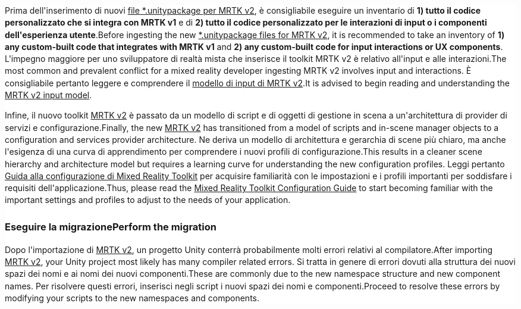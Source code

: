 <span data-ttu-id="3a553-175">Prima dell'inserimento di nuovi [file \*.unitypackage per MRTK v2](https://github.com/Microsoft/MixedRealityToolkit-Unity/releases), è consigliabile eseguire un inventario di **1) tutto il codice personalizzato che si integra con MRTK v1** e di **2) tutto il codice personalizzato per le interazioni di input o i componenti dell'esperienza utente**.</span><span class="sxs-lookup"><span data-stu-id="3a553-175">Before ingesting the new [\*.unitypackage files for MRTK v2](https://github.com/Microsoft/MixedRealityToolkit-Unity/releases), it is recommended to take an inventory of **1) any custom-built code that integrates with MRTK v1** and **2) any custom-built code for input interactions or UX components**.</span></span> <span data-ttu-id="3a553-176">L'impegno maggiore per uno sviluppatore di realtà mista che inserisce il toolkit MRTK v2 è relativo all'input e alle interazioni.</span><span class="sxs-lookup"><span data-stu-id="3a553-176">The most common and prevalent conflict for a mixed reality developer ingesting MRTK v2 involves input and interactions.</span></span> <span data-ttu-id="3a553-177">È consigliabile pertanto leggere e comprendere il [modello di input di MRTK v2](https://microsoft.github.io/MixedRealityToolkit-Unity/Documentation/Input/Overview.html).</span><span class="sxs-lookup"><span data-stu-id="3a553-177">It is advised to begin reading and understanding the [MRTK v2 input model](https://microsoft.github.io/MixedRealityToolkit-Unity/Documentation/Input/Overview.html).</span></span>

<span data-ttu-id="3a553-178">Infine, il nuovo toolkit [MRTK v2](https://github.com/microsoft/MixedRealityToolkit-Unity) è passato da un modello di script e di oggetti di gestione in scena a un'architettura di provider di servizi e configurazione.</span><span class="sxs-lookup"><span data-stu-id="3a553-178">Finally, the new [MRTK v2](https://github.com/microsoft/MixedRealityToolkit-Unity) has transitioned from a model of scripts and in-scene manager objects to a configuration and services provider architecture.</span></span> <span data-ttu-id="3a553-179">Ne deriva un modello di architettura e gerarchia di scene più chiaro, ma anche l'esigenza di una curva di apprendimento per comprendere i nuovi profili di configurazione.</span><span class="sxs-lookup"><span data-stu-id="3a553-179">This results in a cleaner scene hierarchy and architecture model but requires a learning curve for understanding the new configuration profiles.</span></span> <span data-ttu-id="3a553-180">Leggi pertanto [Guida alla configurazione di Mixed Reality Toolkit](https://microsoft.github.io/MixedRealityToolkit-Unity/Documentation/MixedRealityConfigurationGuide.html) per acquisire familiarità con le impostazioni e i profili importanti per soddisfare i requisiti dell'applicazione.</span><span class="sxs-lookup"><span data-stu-id="3a553-180">Thus, please read the [Mixed Reality Toolkit Configuration Guide](https://microsoft.github.io/MixedRealityToolkit-Unity/Documentation/MixedRealityConfigurationGuide.html) to start becoming familiar with the important settings and profiles to adjust to the needs of your application.</span></span> 

### <a name="perform-the-migration"></a><span data-ttu-id="3a553-181">Eseguire la migrazione</span><span class="sxs-lookup"><span data-stu-id="3a553-181">Perform the migration</span></span>

<span data-ttu-id="3a553-182">Dopo l'importazione di [MRTK v2](https://github.com/microsoft/MixedRealityToolkit-Unity), un progetto Unity conterrà probabilmente molti errori relativi al compilatore.</span><span class="sxs-lookup"><span data-stu-id="3a553-182">After importing [MRTK v2](https://github.com/microsoft/MixedRealityToolkit-Unity), your Unity project most likely has many compiler related errors.</span></span> <span data-ttu-id="3a553-183">Si tratta in genere di errori dovuti alla struttura dei nuovi spazi dei nomi e ai nomi dei nuovi componenti.</span><span class="sxs-lookup"><span data-stu-id="3a553-183">These are commonly due to the new namespace structure and new component names.</span></span> <span data-ttu-id="3a553-184">Per risolvere questi errori, inserisci negli script i nuovi spazi dei nomi e componenti.</span><span class="sxs-lookup"><span data-stu-id="3a553-184">Proceed to resolve these errors by modifying your scripts to the new namespaces and components.</span></span> 
